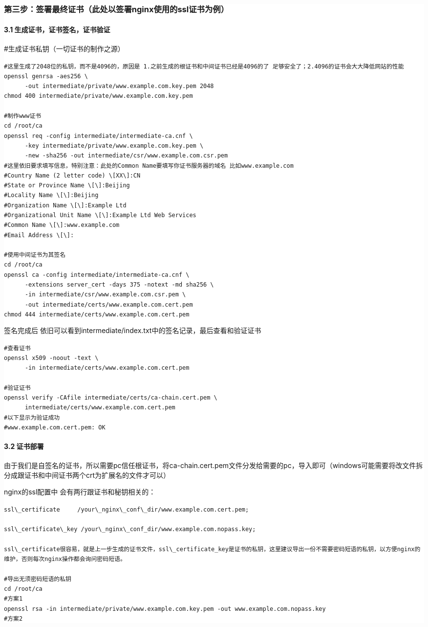 ### 第三步：签署最终证书（此处以签署nginx使用的ssl证书为例）

#### 3.1 生成证书，证书签名，证书验证

#生成证书私钥（一切证书的制作之源）
```cd /root/ca
#这里生成了2048位的私钥，而不是4096的，原因是 1.之前生成的根证书和中间证书已经是4096的了 足够安全了；2.4096的证书会大大降低网站的性能
openssl genrsa -aes256 \
      -out intermediate/private/www.example.com.key.pem 2048
chmod 400 intermediate/private/www.example.com.key.pem

#制作www证书
cd /root/ca
openssl req -config intermediate/intermediate-ca.cnf \
      -key intermediate/private/www.example.com.key.pem \
      -new -sha256 -out intermediate/csr/www.example.com.csr.pem
#这里依旧要求填写信息，特别注意：此处的Common Name要填写你证书服务器的域名 比如www.example.com
#Country Name (2 letter code) \[XX\]:CN
#State or Province Name \[\]:Beijing
#Locality Name \[\]:Beijing
#Organization Name \[\]:Example Ltd
#Organizational Unit Name \[\]:Example Ltd Web Services
#Common Name \[\]:www.example.com
#Email Address \[\]:

#使用中间证书为其签名
cd /root/ca
openssl ca -config intermediate/intermediate-ca.cnf \
      -extensions server_cert -days 375 -notext -md sha256 \
      -in intermediate/csr/www.example.com.csr.pem \
      -out intermediate/certs/www.example.com.cert.pem
chmod 444 intermediate/certs/www.example.com.cert.pem
```
签名完成后 依旧可以看到intermediate/index.txt中的签名记录，最后查看和验证证书
```
#查看证书
openssl x509 -noout -text \
      -in intermediate/certs/www.example.com.cert.pem

#验证证书
openssl verify -CAfile intermediate/certs/ca-chain.cert.pem \
      intermediate/certs/www.example.com.cert.pem
#以下显示为验证成功
#www.example.com.cert.pem: OK
```
#### 3.2 证书部署

由于我们是自签名的证书，所以需要pc信任根证书，将ca-chain.cert.pem文件分发给需要的pc，导入即可（windows可能需要将改文件拆分成跟证书和中间证书两个crt为扩展名的文件才可以）

nginx的ssl配置中 会有两行跟证书和秘钥相关的：
```
ssl\_certificate     /your\_nginx\_conf\_dir/www.example.com.cert.pem;

ssl\_certificate\_key /your\_nginx\_conf_dir/www.example.com.nopass.key;

ssl\_certificate很容易，就是上一步生成的证书文件，ssl\_certificate_key是证书的私钥，这里建议导出一份不需要密码短语的私钥，以方便nginx的维护，否则每次nginx操作都会询问密码短语。

#导出无须密码短语的私钥
cd /root/ca
#方案1
openssl rsa -in intermediate/private/www.example.com.key.pem -out www.example.com.nopass.key
#方案2
```